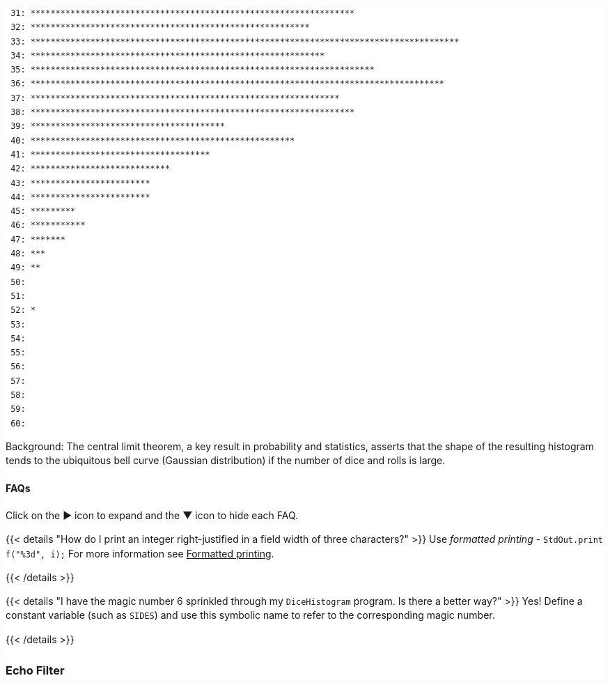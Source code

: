 ```plaintext
 31: *****************************************************************
 32: ********************************************************
 33: **************************************************************************************
 34: ***********************************************************
 35: *********************************************************************
 36: ***********************************************************************************
 37: **************************************************************
 38: *****************************************************************
 39: ***************************************
 40: *****************************************************
 41: ************************************
 42: ****************************
 43: ************************
 44: ************************
 45: *********
 46: ***********
 47: *******
 48: ***
 49: **
 50:
 51:
 52: *
 53:
 54:
 55:
 56:
 57:
 58:
 59:
 60:
```

Background: The central limit theorem, a key result in probability and statistics, asserts that the shape of the resulting histogram tends to the ubiquitous bell curve (Gaussian distribution) if the number of dice and rolls is large.

#### FAQs ####

Click on the &#9658;  icon to expand and the  &#9660; icon to hide each FAQ.

{{< details "How do I print an integer right-justified in a field width of three characters?" >}} Use *formatted printing* - `StdOut.printf("%3d", i);` For more information see [Formatted printing](https://introcs.cs.princeton.edu/java/11cheatsheet/index.html#printf).

{{< /details >}}

{{< details "I have the magic number 6 sprinkled through my `DiceHistogram` program. Is there a better way?" >}} Yes! Define a constant variable (such as `SIDES`) and use this symbolic name to refer to the corresponding magic number.

{{< /details >}}

### **Echo Filter**

